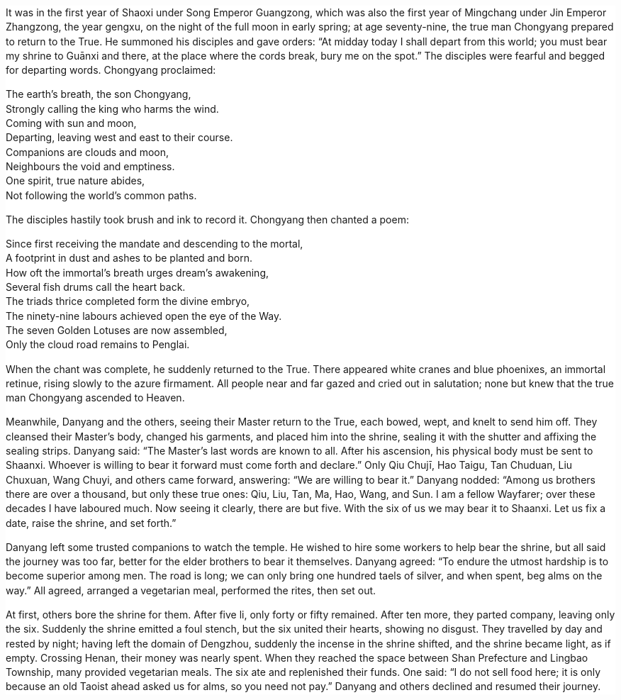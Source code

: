 It was in the first year of Shaoxi under Song Emperor Guangzong, which was also the first year of Mingchang under Jin Emperor Zhangzong, the year gengxu, on the night of the full moon in early spring; at age seventy-nine, the true man Chongyang prepared to return to the True. He summoned his disciples and gave orders: “At midday today I shall depart from this world; you must bear my shrine to Guānxi and there, at the place where the cords break, bury me on the spot.” The disciples were fearful and begged for departing words. Chongyang proclaimed:

The earth’s breath, the son Chongyang,  
Strongly calling the king who harms the wind.  
Coming with sun and moon,  
Departing, leaving west and east to their course.  
Companions are clouds and moon,  
Neighbours the void and emptiness.  
One spirit, true nature abides,  
Not following the world’s common paths.

The disciples hastily took brush and ink to record it. Chongyang then chanted a poem:

Since first receiving the mandate and descending to the mortal,  
A footprint in dust and ashes to be planted and born.  
How oft the immortal’s breath urges dream’s awakening,  
Several fish drums call the heart back.  
The triads thrice completed form the divine embryo,  
The ninety-nine labours achieved open the eye of the Way.  
The seven Golden Lotuses are now assembled,  
Only the cloud road remains to Penglai.

When the chant was complete, he suddenly returned to the True. There appeared white cranes and blue phoenixes, an immortal retinue, rising slowly to the azure firmament. All people near and far gazed and cried out in salutation; none but knew that the true man Chongyang ascended to Heaven.

Meanwhile, Danyang and the others, seeing their Master return to the True, each bowed, wept, and knelt to send him off. They cleansed their Master’s body, changed his garments, and placed him into the shrine, sealing it with the shutter and affixing the sealing strips. Danyang said: “The Master’s last words are known to all. After his ascension, his physical body must be sent to Shaanxi. Whoever is willing to bear it forward must come forth and declare.” Only Qiu Chujī, Hao Taigu, Tan Chuduan, Liu Chuxuan, Wang Chuyi, and others came forward, answering: “We are willing to bear it.” Danyang nodded: “Among us brothers there are over a thousand, but only these true ones: Qiu, Liu, Tan, Ma, Hao, Wang, and Sun. I am a fellow Wayfarer; over these decades I have laboured much. Now seeing it clearly, there are but five. With the six of us we may bear it to Shaanxi. Let us fix a date, raise the shrine, and set forth.”

Danyang left some trusted companions to watch the temple. He wished to hire some workers to help bear the shrine, but all said the journey was too far, better for the elder brothers to bear it themselves. Danyang agreed: “To endure the utmost hardship is to become superior among men. The road is long; we can only bring one hundred taels of silver, and when spent, beg alms on the way.” All agreed, arranged a vegetarian meal, performed the rites, then set out.

At first, others bore the shrine for them. After five li, only forty or fifty remained. After ten more, they parted company, leaving only the six. Suddenly the shrine emitted a foul stench, but the six united their hearts, showing no disgust. They travelled by day and rested by night; having left the domain of Dengzhou, suddenly the incense in the shrine shifted, and the shrine became light, as if empty. Crossing Henan, their money was nearly spent. When they reached the space between Shan Prefecture and Lingbao Township, many provided vegetarian meals. The six ate and replenished their funds. One said: “I do not sell food here; it is only because an old Taoist ahead asked us for alms, so you need not pay.” Danyang and others declined and resumed their journey.
